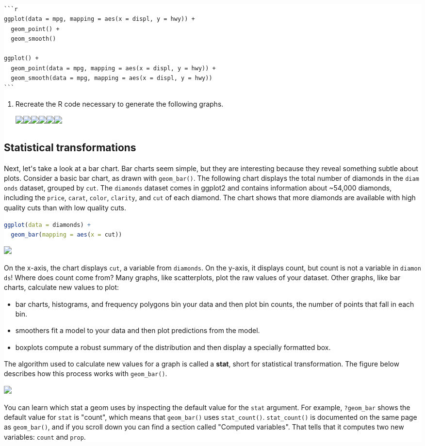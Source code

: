     ```r
    ggplot(data = mpg, mapping = aes(x = displ, y = hwy)) + 
      geom_point() + 
      geom_smooth()
    
    ggplot() + 
      geom_point(data = mpg, mapping = aes(x = displ, y = hwy)) + 
      geom_smooth(data = mpg, mapping = aes(x = displ, y = hwy))
    ```

1.  Recreate the R code necessary to generate the following graphs.
    
    <img src="07-visualize_files/figure-html/unnamed-chunk-29-1.png" width="50%" /><img src="07-visualize_files/figure-html/unnamed-chunk-29-2.png" width="50%" /><img src="07-visualize_files/figure-html/unnamed-chunk-29-3.png" width="50%" /><img src="07-visualize_files/figure-html/unnamed-chunk-29-4.png" width="50%" /><img src="07-visualize_files/figure-html/unnamed-chunk-29-5.png" width="50%" /><img src="07-visualize_files/figure-html/unnamed-chunk-29-6.png" width="50%" />

## Statistical transformations

Next, let's take a look at a bar chart. Bar charts seem simple, but they are interesting because they reveal something subtle about plots. Consider a basic bar chart, as drawn with `geom_bar()`. The following chart displays the total number of diamonds in the `diamonds` dataset, grouped by `cut`. The `diamonds` dataset comes in ggplot2 and contains information about ~54,000 diamonds, including the `price`, `carat`, `color`, `clarity`, and `cut` of each diamond. The chart shows that more diamonds are available with high quality cuts than with low quality cuts. 


```r
ggplot(data = diamonds) + 
  geom_bar(mapping = aes(x = cut))
```

<img src="07-visualize_files/figure-html/unnamed-chunk-30-1.png" width="672" />

On the x-axis, the chart displays `cut`, a variable from `diamonds`. On the y-axis, it displays count, but count is not a variable in `diamonds`! Where does count come from? Many graphs, like scatterplots, plot the raw values of your dataset. Other graphs, like bar charts, calculate new values to plot:

* bar charts, histograms, and frequency polygons bin your data 
  and then plot bin counts, the number of points that fall in each bin.

* smoothers fit a model to your data and then plot predictions from the
  model.

* boxplots compute a robust summary of the distribution and then display a 
  specially formatted box.

The algorithm used to calculate new values for a graph is called a __stat__, short for statistical transformation. The figure below describes how this process works with `geom_bar()`.

<img src="fig/visualization-stat-bar.png" width="100%" />

You can learn which stat a geom uses by inspecting the default value for the `stat` argument. For example, `?geom_bar` shows the default value for `stat` is "count", which means that `geom_bar()` uses `stat_count()`. `stat_count()` is documented on the same page as `geom_bar()`, and if you scroll down you can find a section called "Computed variables". That tells that it computes two new variables: `count` and `prop`.
